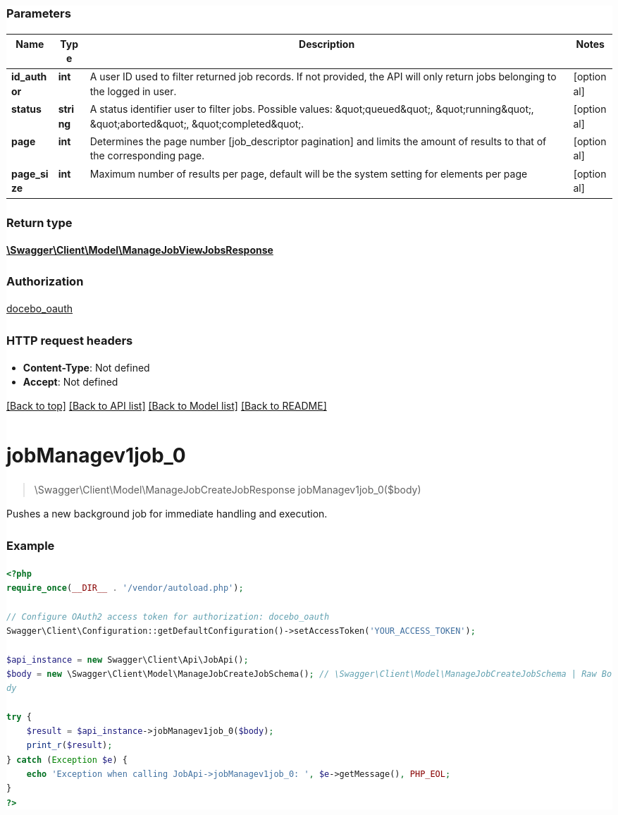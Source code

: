 ### Parameters

Name | Type | Description  | Notes
------------- | ------------- | ------------- | -------------
 **id_author** | **int**| A user ID used to filter returned job records. If not provided, the API will only return jobs belonging to the logged in user. | [optional]
 **status** | **string**| A status identifier user to filter jobs. Possible values: &amp;quot;queued&amp;quot;, &amp;quot;running&amp;quot;, &amp;quot;aborted&amp;quot;, &amp;quot;completed&amp;quot;. | [optional]
 **page** | **int**| Determines the page number [job_descriptor pagination] and limits the amount of results to that of the corresponding page. | [optional]
 **page_size** | **int**| Maximum number of results per page, default will be the system setting for elements per page | [optional]

### Return type

[**\Swagger\Client\Model\ManageJobViewJobsResponse**](../Model/ManageJobViewJobsResponse.md)

### Authorization

[docebo_oauth](../../README.md#docebo_oauth)

### HTTP request headers

 - **Content-Type**: Not defined
 - **Accept**: Not defined

[[Back to top]](#) [[Back to API list]](../../README.md#documentation-for-api-endpoints) [[Back to Model list]](../../README.md#documentation-for-models) [[Back to README]](../../README.md)

# **jobManagev1job_0**
> \Swagger\Client\Model\ManageJobCreateJobResponse jobManagev1job_0($body)

Pushes a new background job for immediate handling and execution.



### Example
```php
<?php
require_once(__DIR__ . '/vendor/autoload.php');

// Configure OAuth2 access token for authorization: docebo_oauth
Swagger\Client\Configuration::getDefaultConfiguration()->setAccessToken('YOUR_ACCESS_TOKEN');

$api_instance = new Swagger\Client\Api\JobApi();
$body = new \Swagger\Client\Model\ManageJobCreateJobSchema(); // \Swagger\Client\Model\ManageJobCreateJobSchema | Raw Body

try {
    $result = $api_instance->jobManagev1job_0($body);
    print_r($result);
} catch (Exception $e) {
    echo 'Exception when calling JobApi->jobManagev1job_0: ', $e->getMessage(), PHP_EOL;
}
?>
```
